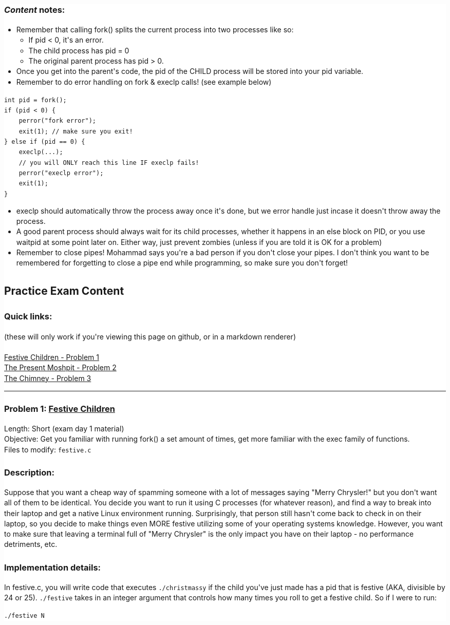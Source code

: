 ### *Content* notes: 
- Remember that calling fork() splits the current process into two processes like so:
    - If pid < 0, it's an error.
    - The child process has pid = 0
    - The original parent process has pid > 0.
- Once you get into the parent's code, the pid of the CHILD process will be stored into your pid variable.
- Remember to do error handling on fork & execlp calls! (see example below)
```
int pid = fork();
if (pid < 0) {
    perror("fork error");
    exit(1); // make sure you exit!
} else if (pid == 0) {
    execlp(...);
    // you will ONLY reach this line IF execlp fails!
    perror("execlp error"); 
    exit(1);
}
```
- execlp should automatically throw the process away once it's done, but we error handle just incase it doesn't throw away the process.
- A good parent process should always wait for its child processes, whether it happens in an else block on PID, or you use waitpid at some point later on. Either way, just prevent zombies (unless if you are told it is OK for a problem)
- Remember to close pipes! Mohammad says you're a bad person if you don't close your pipes. I don't think you want to be remembered for forgetting to close a pipe end while programming, so make sure you don't forget!

## Practice Exam Content
<a id="quick_links"></a> 

### Quick links: 
(these will only work if you're viewing this page on github, or in a markdown renderer) <br><br>
[Festive Children - Problem 1](#problem_one) <br>
[The Present Moshpit - Problem 2](#problem_two) <br>
[The Chimney - Problem 3](#problem_three) <br>

<a id="problem_one"></a>
___

### **Problem 1: [Festive Children](festive.c)** <br>
Length: Short (exam day 1 material) <br> 
Objective: Get you familiar with running fork() a set amount of times, get more familiar with the exec family of functions. <br>
Files to modify: ```festive.c```<br> 
### Description: 
Suppose that you want a cheap way of spamming someone with a lot of messages saying "Merry Chrysler!" but you don't want all of them to be identical. You decide you want to run it using C processes (for whatever reason), and find a way to break into their laptop and get a native Linux environment running. Surprisingly, that person still hasn't come back to check in on their laptop, so you decide to make things even MORE festive utilizing some of your operating systems knowledge. However, you want to make sure that leaving a terminal full of "Merry Chrysler" is the only impact you have on their laptop - no performance detriments, etc.
### Implementation details:
In festive.c, you will write code that executes ```./christmassy``` if the child you've just made has a pid that is festive (AKA, divisible by 24 or 25). ```./festive``` takes in an integer argument that controls how many times you roll to get a festive child. So if I were to run:
```
./festive N
```